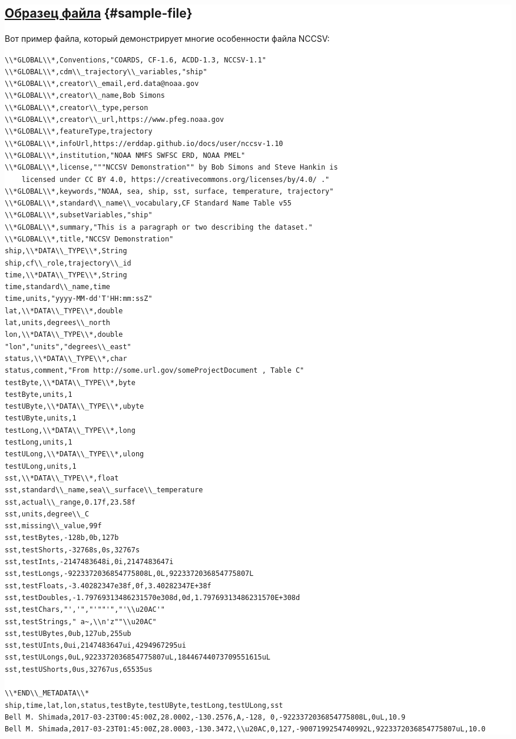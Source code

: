 ## [Образец файла](#sample-file) {#sample-file} 

Вот пример файла, который демонстрирует многие особенности файла NCCSV:
```
\\*GLOBAL\\*,Conventions,"COARDS, CF-1.6, ACDD-1.3, NCCSV-1.1"
\\*GLOBAL\\*,cdm\\_trajectory\\_variables,"ship"
\\*GLOBAL\\*,creator\\_email,erd.data@noaa.gov
\\*GLOBAL\\*,creator\\_name,Bob Simons
\\*GLOBAL\\*,creator\\_type,person
\\*GLOBAL\\*,creator\\_url,https://www.pfeg.noaa.gov
\\*GLOBAL\\*,featureType,trajectory
\\*GLOBAL\\*,infoUrl,https://erddap.github.io/docs/user/nccsv-1.10
\\*GLOBAL\\*,institution,"NOAA NMFS SWFSC ERD, NOAA PMEL"
\\*GLOBAL\\*,license,"""NCCSV Demonstration"" by Bob Simons and Steve Hankin is
    licensed under CC BY 4.0, https://creativecommons.org/licenses/by/4.0/ ."
\\*GLOBAL\\*,keywords,"NOAA, sea, ship, sst, surface, temperature, trajectory"
\\*GLOBAL\\*,standard\\_name\\_vocabulary,CF Standard Name Table v55
\\*GLOBAL\\*,subsetVariables,"ship"
\\*GLOBAL\\*,summary,"This is a paragraph or two describing the dataset."
\\*GLOBAL\\*,title,"NCCSV Demonstration"
ship,\\*DATA\\_TYPE\\*,String
ship,cf\\_role,trajectory\\_id
time,\\*DATA\\_TYPE\\*,String
time,standard\\_name,time
time,units,"yyyy-MM-dd'T'HH:mm:ssZ"
lat,\\*DATA\\_TYPE\\*,double
lat,units,degrees\\_north
lon,\\*DATA\\_TYPE\\*,double
"lon","units","degrees\\_east"
status,\\*DATA\\_TYPE\\*,char
status,comment,"From http://some.url.gov/someProjectDocument , Table C"
testByte,\\*DATA\\_TYPE\\*,byte
testByte,units,1
testUByte,\\*DATA\\_TYPE\\*,ubyte
testUByte,units,1
testLong,\\*DATA\\_TYPE\\*,long
testLong,units,1
testULong,\\*DATA\\_TYPE\\*,ulong
testULong,units,1
sst,\\*DATA\\_TYPE\\*,float
sst,standard\\_name,sea\\_surface\\_temperature
sst,actual\\_range,0.17f,23.58f
sst,units,degree\\_C
sst,missing\\_value,99f
sst,testBytes,-128b,0b,127b
sst,testShorts,-32768s,0s,32767s
sst,testInts,-2147483648i,0i,2147483647i
sst,testLongs,-9223372036854775808L,0L,9223372036854775807L
sst,testFloats,-3.40282347e38f,0f,3.40282347E+38f
sst,testDoubles,-1.79769313486231570e308d,0d,1.79769313486231570E+308d
sst,testChars,"','","'""'","'\\u20AC'"
sst,testStrings," a~,\\n'z""\\u20AC"
sst,testUBytes,0ub,127ub,255ub
sst,testUInts,0ui,2147483647ui,4294967295ui
sst,testULongs,0uL,9223372036854775807uL,18446744073709551615uL
sst,testUShorts,0us,32767us,65535us

\\*END\\_METADATA\\*
ship,time,lat,lon,status,testByte,testUByte,testLong,testULong,sst
Bell M. Shimada,2017-03-23T00:45:00Z,28.0002,-130.2576,A,-128, 0,-9223372036854775808L,0uL,10.9
Bell M. Shimada,2017-03-23T01:45:00Z,28.0003,-130.3472,\\u20AC,0,127,-9007199254740992L,9223372036854775807uL,10.0
```